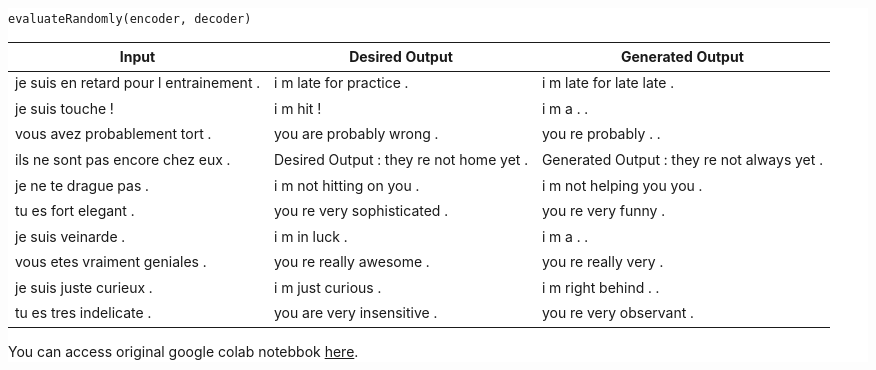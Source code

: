 
```python
evaluateRandomly(encoder, decoder)
```

|Input| Desired Output | Generated Output |
|---|---|---|
|je suis en retard pour l entrainement .  |i m late for practice .  |i m late for late late .|
| je suis touche !  | i m hit !  | i m a . .|
|vous avez probablement tort .  | you are probably wrong .| you re probably . .|
 ils ne sont pas encore chez eux .  | Desired Output :  they re not home yet .  | Generated Output :  they re not always yet .
|je ne te drague pas .  |i m not hitting on you .  | i m not helping you you .|
|tu es fort elegant .  | you re very sophisticated .  | you re very funny .|
|je suis veinarde .  | i m in luck .  | i m a . .|
| vous etes vraiment geniales .  | you re really awesome .  |  you re really very .|
|je suis juste curieux .  | i m just curious .  | i m right behind . .|
|tu es tres indelicate .  | you are very insensitive .  | you re very observant .|

You can access original google colab notebbok [here](https://colab.research.google.com/drive/1Q2x-LYoTIPYYWSlZgM-EKPnh2eoWd8Y_).
